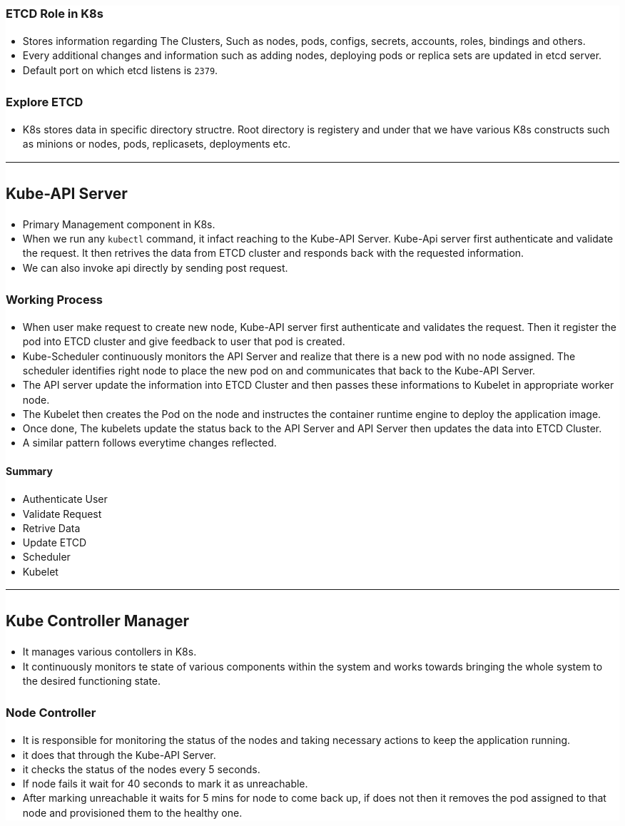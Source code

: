 ### ETCD Role in K8s
- Stores information regarding The Clusters, Such as nodes, pods, configs, secrets, accounts, roles, bindings and others.
- Every additional changes and information such as adding nodes, deploying pods or replica sets are updated in etcd server.
- Default port on which etcd listens is `2379`.

### Explore ETCD
- K8s stores data in specific directory structre. Root directory is registery and under that we have various K8s constructs such as minions or nodes, pods, replicasets, deployments etc.
----
## Kube-API Server
- Primary Management component in K8s.
- When we run any `kubectl` command, it infact reaching to the Kube-API Server. Kube-Api server first authenticate and validate the request. It then retrives the data from ETCD cluster and responds back with the requested information.
- We can also invoke api directly by sending post request.

### Working Process
- When user make request to create new node, Kube-API server first authenticate and validates the request. Then it register the pod into ETCD cluster and give feedback to user that pod is created.
- Kube-Scheduler continuously monitors the API Server and realize that there is a new pod with no node assigned. The scheduler identifies right node to place the new pod on and communicates that back to the Kube-API Server.
- The API server update the information into ETCD Cluster and then passes these informations to Kubelet in appropriate worker node.
- The Kubelet then creates the Pod on the node and instructes the container runtime engine to deploy the application image.
- Once done, The kubelets update the status back to the API Server and API Server then updates the data into ETCD Cluster.
- A similar pattern follows everytime changes reflected.

#### Summary
- Authenticate User
- Validate Request
- Retrive Data
- Update ETCD
- Scheduler
- Kubelet
----
## Kube Controller Manager
- It manages various contollers in K8s.
- It continuously monitors te state of various components within the system and works towards bringing the whole system to the desired functioning state.

### Node Controller
- It is responsible for monitoring the status of the nodes and taking necessary actions to keep the application running.
- it does that through the Kube-API Server.
- it checks the status of the nodes every 5 seconds.
- If node fails it wait for 40 seconds to mark it as unreachable.
- After marking unreachable it waits for 5 mins for node to come back up, if does not then it removes the pod assigned to that node and provisioned them to the healthy one.
